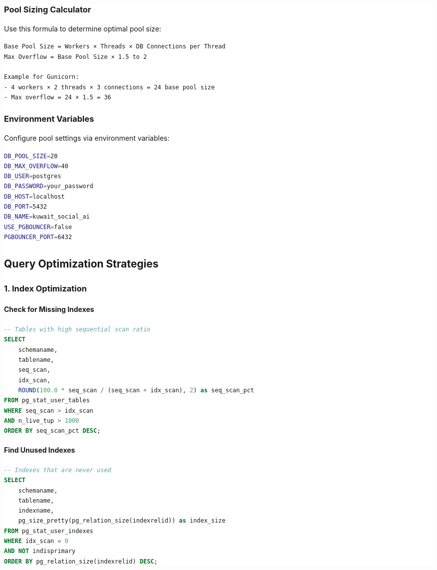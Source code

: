 ### Pool Sizing Calculator

Use this formula to determine optimal pool size:

```
Base Pool Size = Workers × Threads × DB Connections per Thread
Max Overflow = Base Pool Size × 1.5 to 2

Example for Gunicorn:
- 4 workers × 2 threads × 3 connections = 24 base pool size
- Max overflow = 24 × 1.5 = 36
```

### Environment Variables

Configure pool settings via environment variables:

```bash
DB_POOL_SIZE=20
DB_MAX_OVERFLOW=40
DB_USER=postgres
DB_PASSWORD=your_password
DB_HOST=localhost
DB_PORT=5432
DB_NAME=kuwait_social_ai
USE_PGBOUNCER=false
PGBOUNCER_PORT=6432
```

## Query Optimization Strategies

### 1. Index Optimization

#### Check for Missing Indexes
```sql
-- Tables with high sequential scan ratio
SELECT 
    schemaname,
    tablename,
    seq_scan,
    idx_scan,
    ROUND(100.0 * seq_scan / (seq_scan + idx_scan), 2) as seq_scan_pct
FROM pg_stat_user_tables
WHERE seq_scan > idx_scan
AND n_live_tup > 1000
ORDER BY seq_scan_pct DESC;
```

#### Find Unused Indexes
```sql
-- Indexes that are never used
SELECT 
    schemaname,
    tablename,
    indexname,
    pg_size_pretty(pg_relation_size(indexrelid)) as index_size
FROM pg_stat_user_indexes
WHERE idx_scan = 0
AND NOT indisprimary
ORDER BY pg_relation_size(indexrelid) DESC;
```
